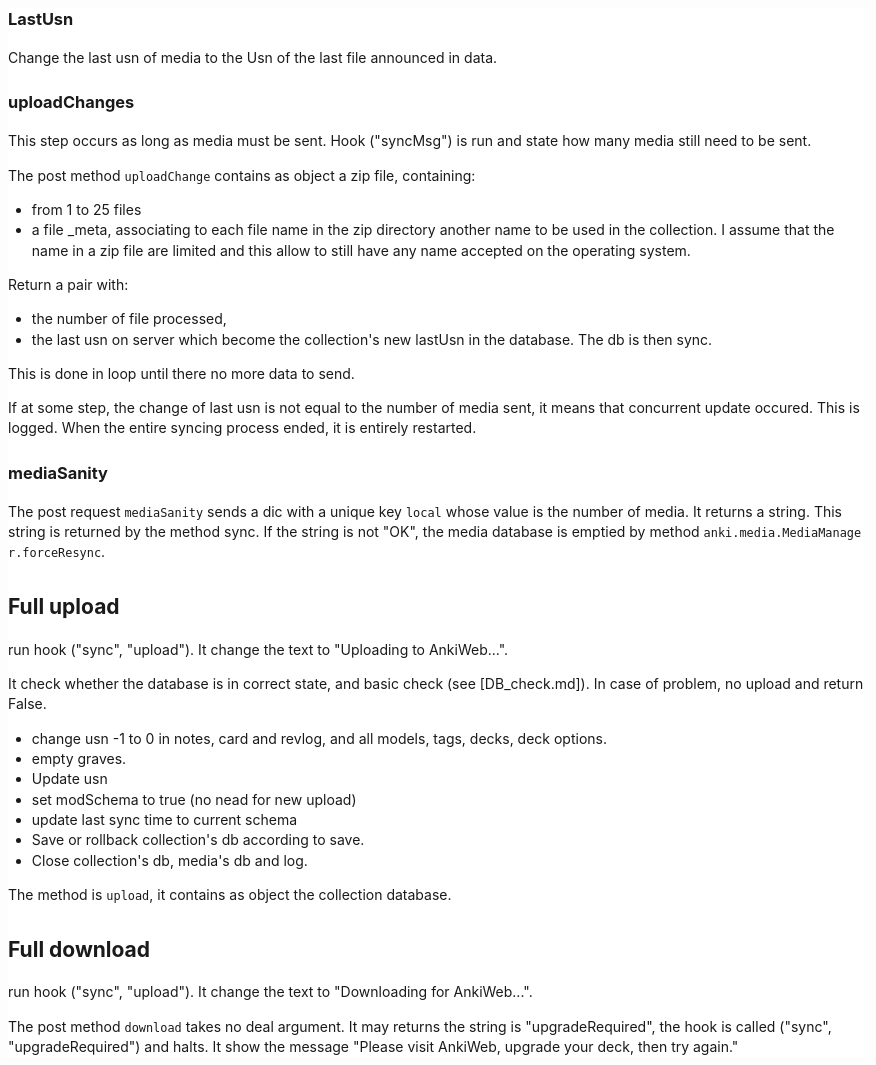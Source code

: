 ### LastUsn
Change the last usn of media to the Usn of the last file announced in
data.

### uploadChanges
This step occurs as long as media must be sent.
Hook ("syncMsg") is run and state how many media still need to be
sent.

The post method ```uploadChange``` contains as object a zip file,
containing:
* from 1 to 25 files
* a file _meta, associating to each file name in the zip directory
  another name to be used in the collection. I assume that the name in
  a zip file are limited and this allow to still have any name
  accepted on the operating system.

Return a pair with:
* the number of file processed,
* the last usn on server which become the collection's new lastUsn in
  the database. The db is then sync.



This is done in loop until there no more data to send.

If at some step, the change of last usn is not equal to the number of
media sent, it means that concurrent update occured. This is
logged. When the entire syncing process ended, it is entirely
restarted.

### mediaSanity
The post request ```mediaSanity``` sends a dic with a unique key
```local``` whose value is the number of media. It returns a
string. This string is returned by the method sync. If the string is
not "OK", the media database is emptied by method
```anki.media.MediaManager.forceResync```.

## Full upload

run hook ("sync", "upload"). It change the text to "Uploading to
AnkiWeb...".

It check whether the database is in correct state, and basic check
(see [DB_check.md]). In case of problem, no upload and return False.

* change usn -1 to 0 in notes, card and revlog, and all models, tags, decks, deck options.
* empty graves.
* Update usn
* set modSchema to true (no nead for new upload)
* update last sync time to current schema
* Save or rollback collection's db according to save.
* Close collection's db, media's db and log.

The method is ```upload```, it contains as object the collection database.

## Full download

run hook ("sync", "upload"). It change the text to "Downloading for
AnkiWeb...".

The post method ```download``` takes no deal argument. It may returns
the string is "upgradeRequired", the hook is called ("sync",
"upgradeRequired") and halts. It show the message "Please visit
AnkiWeb, upgrade your deck, then try again."
```